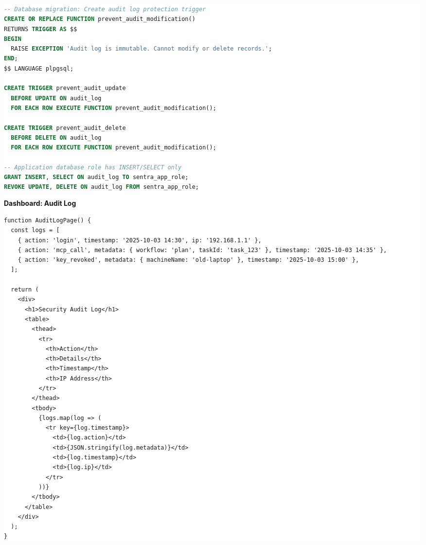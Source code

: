 ```sql
-- Database migration: Create audit log protection trigger
CREATE OR REPLACE FUNCTION prevent_audit_modification()
RETURNS TRIGGER AS $$
BEGIN
  RAISE EXCEPTION 'Audit log is immutable. Cannot modify or delete records.';
END;
$$ LANGUAGE plpgsql;

CREATE TRIGGER prevent_audit_update
  BEFORE UPDATE ON audit_log
  FOR EACH ROW EXECUTE FUNCTION prevent_audit_modification();

CREATE TRIGGER prevent_audit_delete
  BEFORE DELETE ON audit_log
  FOR EACH ROW EXECUTE FUNCTION prevent_audit_modification();

-- Application database role has INSERT/SELECT only
GRANT INSERT, SELECT ON audit_log TO sentra_app_role;
REVOKE UPDATE, DELETE ON audit_log FROM sentra_app_role;
```

**Dashboard: Audit Log**

```tsx
function AuditLogPage() {
  const logs = [
    { action: 'login', timestamp: '2025-10-03 14:30', ip: '192.168.1.1' },
    { action: 'mcp_call', metadata: { workflow: 'plan', taskId: 'task_123' }, timestamp: '2025-10-03 14:35' },
    { action: 'key_revoked', metadata: { machineName: 'old-laptop' }, timestamp: '2025-10-03 15:00' },
  ];

  return (
    <div>
      <h1>Security Audit Log</h1>
      <table>
        <thead>
          <tr>
            <th>Action</th>
            <th>Details</th>
            <th>Timestamp</th>
            <th>IP Address</th>
          </tr>
        </thead>
        <tbody>
          {logs.map(log => (
            <tr key={log.timestamp}>
              <td>{log.action}</td>
              <td>{JSON.stringify(log.metadata)}</td>
              <td>{log.timestamp}</td>
              <td>{log.ip}</td>
            </tr>
          ))}
        </tbody>
      </table>
    </div>
  );
}
```
